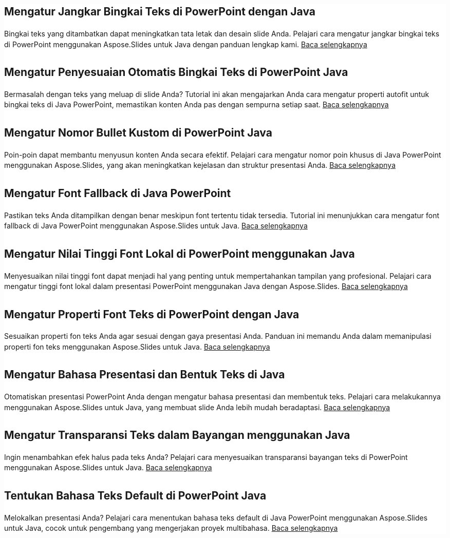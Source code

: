 ## Mengatur Jangkar Bingkai Teks di PowerPoint dengan Java
Bingkai teks yang ditambatkan dapat meningkatkan tata letak dan desain slide Anda. Pelajari cara mengatur jangkar bingkai teks di PowerPoint menggunakan Aspose.Slides untuk Java dengan panduan lengkap kami. [Baca selengkapnya](./set-anchor-text-frame-powerpoint-java/)

## Mengatur Penyesuaian Otomatis Bingkai Teks di PowerPoint Java
Bermasalah dengan teks yang meluap di slide Anda? Tutorial ini akan mengajarkan Anda cara mengatur properti autofit untuk bingkai teks di Java PowerPoint, memastikan konten Anda pas dengan sempurna setiap saat. [Baca selengkapnya](./set-autofit-text-frame-java-powerpoint/)

## Mengatur Nomor Bullet Kustom di PowerPoint Java
Poin-poin dapat membantu menyusun konten Anda secara efektif. Pelajari cara mengatur nomor poin khusus di Java PowerPoint menggunakan Aspose.Slides, yang akan meningkatkan kejelasan dan struktur presentasi Anda. [Baca selengkapnya](./set-custom-bullets-number-java-powerpoint/)

## Mengatur Font Fallback di Java PowerPoint
Pastikan teks Anda ditampilkan dengan benar meskipun font tertentu tidak tersedia. Tutorial ini menunjukkan cara mengatur font fallback di Java PowerPoint menggunakan Aspose.Slides untuk Java. [Baca selengkapnya](./set-font-fallback-java-powerpoint/)

## Mengatur Nilai Tinggi Font Lokal di PowerPoint menggunakan Java
Menyesuaikan nilai tinggi font dapat menjadi hal yang penting untuk mempertahankan tampilan yang profesional. Pelajari cara mengatur tinggi font lokal dalam presentasi PowerPoint menggunakan Java dengan Aspose.Slides. [Baca selengkapnya](./set-local-font-height-values-powerpoint-java/)

## Mengatur Properti Font Teks di PowerPoint dengan Java
Sesuaikan properti fon teks Anda agar sesuai dengan gaya presentasi Anda. Panduan ini memandu Anda dalam memanipulasi properti fon teks menggunakan Aspose.Slides untuk Java. [Baca selengkapnya](./set-text-font-properties-powerpoint-java/)

## Mengatur Bahasa Presentasi dan Bentuk Teks di Java
Otomatiskan presentasi PowerPoint Anda dengan mengatur bahasa presentasi dan membentuk teks. Pelajari cara melakukannya menggunakan Aspose.Slides untuk Java, yang membuat slide Anda lebih mudah beradaptasi. [Baca selengkapnya](./set-presentation-language-shape-text-java/)

## Mengatur Transparansi Teks dalam Bayangan menggunakan Java
Ingin menambahkan efek halus pada teks Anda? Pelajari cara menyesuaikan transparansi bayangan teks di PowerPoint menggunakan Aspose.Slides untuk Java. [Baca selengkapnya](./set-transparency-text-shadow-java/)

## Tentukan Bahasa Teks Default di PowerPoint Java
Melokalkan presentasi Anda? Pelajari cara menentukan bahasa teks default di Java PowerPoint menggunakan Aspose.Slides untuk Java, cocok untuk pengembang yang mengerjakan proyek multibahasa. [Baca selengkapnya](./specify-default-text-language-java-powerpoint/)
